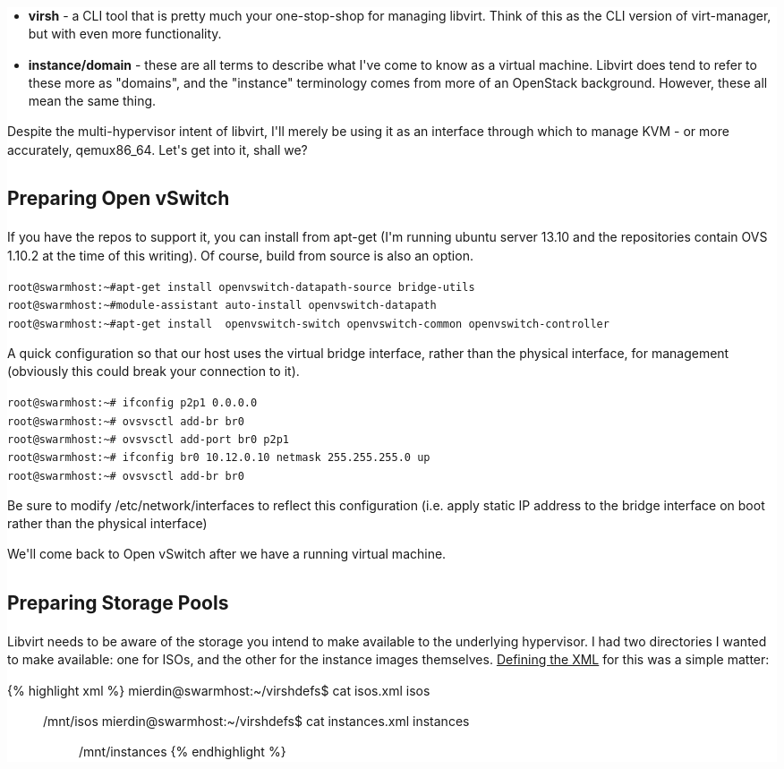   * **virsh** - a CLI tool that is pretty much your one-stop-shop for managing libvirt. Think of this as the CLI version of virt-manager, but with even more functionality.
	
  * **instance/domain** - these are all terms to describe what I've come to know as a virtual machine. Libvirt does tend to refer to these more as "domains", and the "instance" terminology comes from more of an OpenStack background. However, these all mean the same thing.

Despite the multi-hypervisor intent of libvirt, I'll merely be using it as an interface through which to manage KVM - or more accurately, qemux86_64. Let's get into it, shall we?

## Preparing Open vSwitch

If you have the repos to support it, you can install from apt-get (I'm running ubuntu server 13.10 and the repositories contain OVS 1.10.2 at the time of this writing). Of course, build from source is also an option.

    root@swarmhost:~#apt-get install openvswitch-datapath-source bridge-utils
    root@swarmhost:~#module-assistant auto-install openvswitch-datapath 
    root@swarmhost:~#apt-get install  openvswitch-switch openvswitch-common openvswitch-controller

A quick configuration so that our host uses the virtual bridge interface, rather than the physical interface, for management (obviously this could break your connection to it).

    root@swarmhost:~# ifconfig p2p1 0.0.0.0
    root@swarmhost:~# ovsvsctl add-br br0
    root@swarmhost:~# ovsvsctl add-port br0 p2p1
    root@swarmhost:~# ifconfig br0 10.12.0.10 netmask 255.255.255.0 up
    root@swarmhost:~# ovsvsctl add-br br0

Be sure to modify /etc/network/interfaces to reflect this configuration (i.e. apply static IP address to the bridge interface on boot rather than the physical interface)

We'll come back to Open vSwitch after we have a running virtual machine.

## Preparing Storage Pools

Libvirt needs to be aware of the storage you intend to make available to the underlying hypervisor. I had two directories I wanted to make available: one for ISOs, and the other for the instance images themselves. [Defining the XML](http://libvirt.org/storage.html) for this was a simple matter:

{% highlight xml %}
mierdin@swarmhost:~/virshdefs$ cat isos.xml 
<pool type="netfs">
  <name>isos</name>
  <source>
    <host name="10.12.0.4"/>
    <dir path="/NFS/KVMShare/ISOs"/>
    <format type='nfs'/>
  </source>
  <target>
    <path>/mnt/isos</path>
  </target>
</pool>
mierdin@swarmhost:~/virshdefs$ cat instances.xml 
<pool type="netfs">
  <name>instances</name>
  <source>
    <host name="10.12.0.4"/>
    <dir path="/NFS/KVMShare"/>
    <format type='nfs'/>
  </source>
  <target>
    <path>/mnt/instances</path>
  </target>
</pool>
{% endhighlight %}
